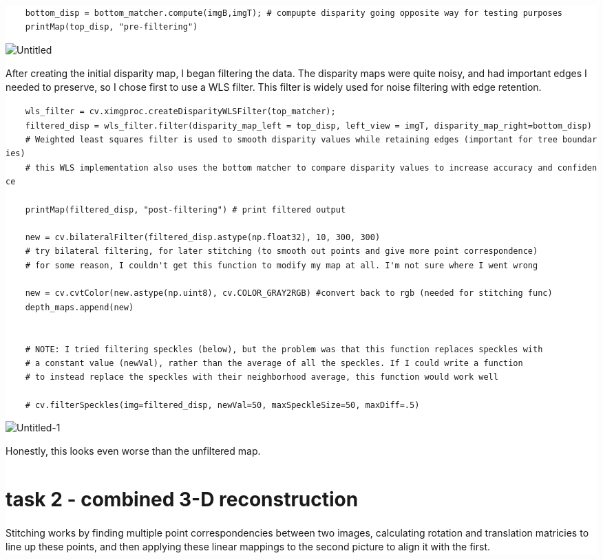 ```
    bottom_disp = bottom_matcher.compute(imgB,imgT); # compupte disparity going opposite way for testing purposes
    printMap(top_disp, "pre-filtering")
```

![Untitled](https://github.com/deanhunt7/deanhunt7.github.io/assets/83550862/5e41c083-f0f6-44b2-aacb-331544254ae2)


After creating the initial disparity map, I began filtering the data. The disparity maps were quite noisy, and had important edges I needed to preserve, so I chose first to use a WLS filter. This filter is widely used for noise filtering with edge retention.

```
    wls_filter = cv.ximgproc.createDisparityWLSFilter(top_matcher);
    filtered_disp = wls_filter.filter(disparity_map_left = top_disp, left_view = imgT, disparity_map_right=bottom_disp)
    # Weighted least squares filter is used to smooth disparity values while retaining edges (important for tree boundaries)
    # this WLS implementation also uses the bottom matcher to compare disparity values to increase accuracy and confidence
	
    printMap(filtered_disp, "post-filtering") # print filtered output

    new = cv.bilateralFilter(filtered_disp.astype(np.float32), 10, 300, 300)
    # try bilateral filtering, for later stitching (to smooth out points and give more point correspondence)
    # for some reason, I couldn't get this function to modify my map at all. I'm not sure where I went wrong

    new = cv.cvtColor(new.astype(np.uint8), cv.COLOR_GRAY2RGB) #convert back to rgb (needed for stitching func)
    depth_maps.append(new)


    # NOTE: I tried filtering speckles (below), but the problem was that this function replaces speckles with
    # a constant value (newVal), rather than the average of all the speckles. If I could write a function
    # to instead replace the speckles with their neighborhood average, this function would work well

    # cv.filterSpeckles(img=filtered_disp, newVal=50, maxSpeckleSize=50, maxDiff=.5)
```
![Untitled-1](https://github.com/deanhunt7/deanhunt7.github.io/assets/83550862/93b14699-530d-4d2b-9a56-89bee2e421d1)

Honestly, this looks even worse than the unfiltered map.

# task 2 - combined 3-D reconstruction

Stitching works by finding multiple point correspondencies between two images, calculating rotation and translation matricies to line up these points, and then applying these linear mappings to the second picture to align it with the first.

